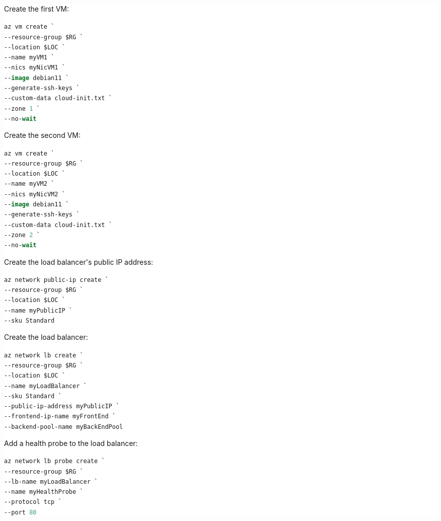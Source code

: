 Create the first VM:

```ps
az vm create `
--resource-group $RG `
--location $LOC `
--name myVM1 `
--nics myNicVM1 `
--image debian11 `
--generate-ssh-keys `
--custom-data cloud-init.txt `
--zone 1 `
--no-wait
```

Create the second VM:

```ps
az vm create `
--resource-group $RG `
--location $LOC `
--name myVM2 `
--nics myNicVM2 `
--image debian11 `
--generate-ssh-keys `
--custom-data cloud-init.txt `
--zone 2 `
--no-wait
```

Create the load balancer's public IP address:

```ps
az network public-ip create `
--resource-group $RG `
--location $LOC `
--name myPublicIP `
--sku Standard
```

Create the load balancer:

```ps
az network lb create `
--resource-group $RG `
--location $LOC `
--name myLoadBalancer `
--sku Standard `
--public-ip-address myPublicIP `
--frontend-ip-name myFrontEnd `
--backend-pool-name myBackEndPool
```

Add a health probe to the load balancer:

```ps
az network lb probe create `
--resource-group $RG `
--lb-name myLoadBalancer `
--name myHealthProbe `
--protocol tcp `
--port 80
```

